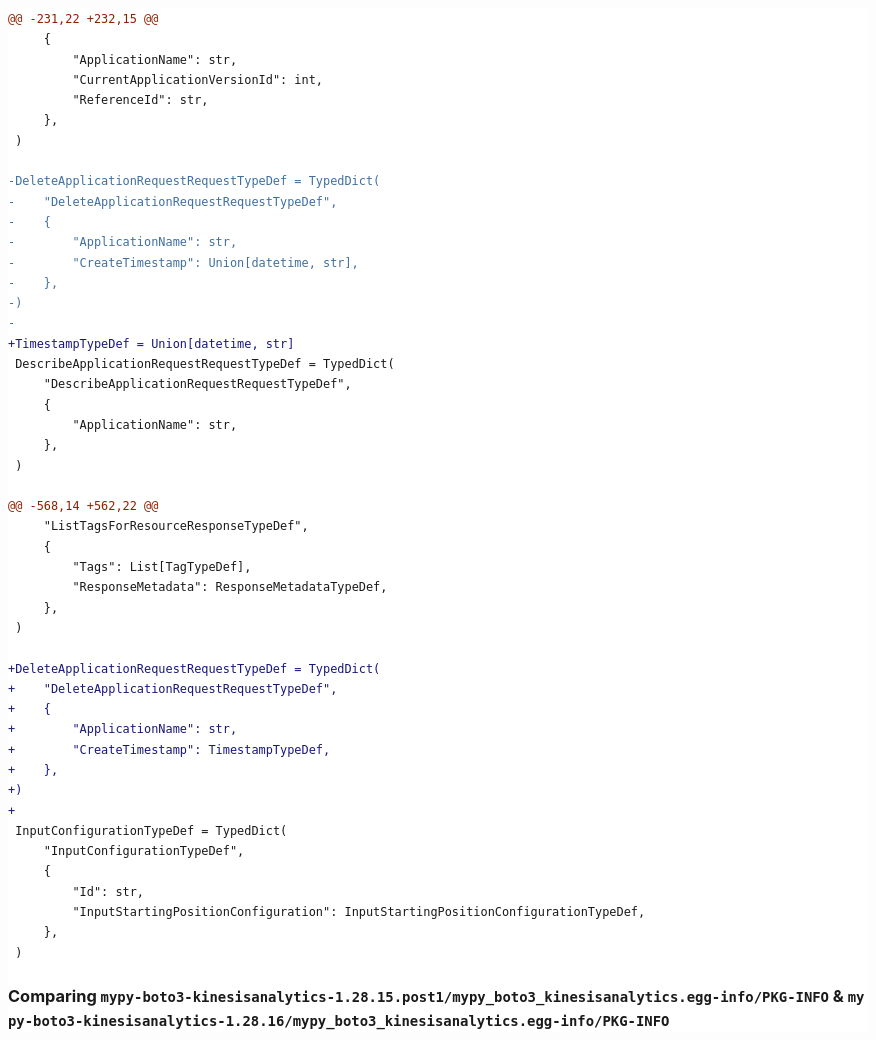 ```diff
@@ -231,22 +232,15 @@
     {
         "ApplicationName": str,
         "CurrentApplicationVersionId": int,
         "ReferenceId": str,
     },
 )
 
-DeleteApplicationRequestRequestTypeDef = TypedDict(
-    "DeleteApplicationRequestRequestTypeDef",
-    {
-        "ApplicationName": str,
-        "CreateTimestamp": Union[datetime, str],
-    },
-)
-
+TimestampTypeDef = Union[datetime, str]
 DescribeApplicationRequestRequestTypeDef = TypedDict(
     "DescribeApplicationRequestRequestTypeDef",
     {
         "ApplicationName": str,
     },
 )
 
@@ -568,14 +562,22 @@
     "ListTagsForResourceResponseTypeDef",
     {
         "Tags": List[TagTypeDef],
         "ResponseMetadata": ResponseMetadataTypeDef,
     },
 )
 
+DeleteApplicationRequestRequestTypeDef = TypedDict(
+    "DeleteApplicationRequestRequestTypeDef",
+    {
+        "ApplicationName": str,
+        "CreateTimestamp": TimestampTypeDef,
+    },
+)
+
 InputConfigurationTypeDef = TypedDict(
     "InputConfigurationTypeDef",
     {
         "Id": str,
         "InputStartingPositionConfiguration": InputStartingPositionConfigurationTypeDef,
     },
 )
```

### Comparing `mypy-boto3-kinesisanalytics-1.28.15.post1/mypy_boto3_kinesisanalytics.egg-info/PKG-INFO` & `mypy-boto3-kinesisanalytics-1.28.16/mypy_boto3_kinesisanalytics.egg-info/PKG-INFO`
